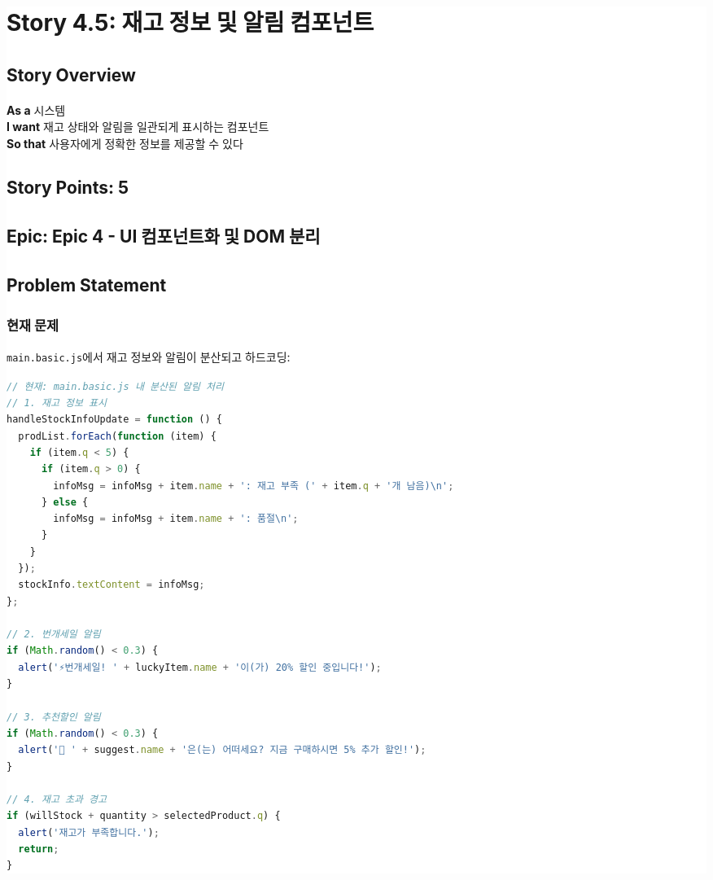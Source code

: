 # Story 4.5: 재고 정보 및 알림 컴포넌트

## Story Overview

**As a** 시스템  
**I want** 재고 상태와 알림을 일관되게 표시하는 컴포넌트  
**So that** 사용자에게 정확한 정보를 제공할 수 있다

## Story Points: 5

## Epic: Epic 4 - UI 컴포넌트화 및 DOM 분리

## Problem Statement

### 현재 문제

`main.basic.js`에서 재고 정보와 알림이 분산되고 하드코딩:

```javascript
// 현재: main.basic.js 내 분산된 알림 처리
// 1. 재고 정보 표시
handleStockInfoUpdate = function () {
  prodList.forEach(function (item) {
    if (item.q < 5) {
      if (item.q > 0) {
        infoMsg = infoMsg + item.name + ': 재고 부족 (' + item.q + '개 남음)\n';
      } else {
        infoMsg = infoMsg + item.name + ': 품절\n';
      }
    }
  });
  stockInfo.textContent = infoMsg;
};

// 2. 번개세일 알림
if (Math.random() < 0.3) {
  alert('⚡번개세일! ' + luckyItem.name + '이(가) 20% 할인 중입니다!');
}

// 3. 추천할인 알림
if (Math.random() < 0.3) {
  alert('💝 ' + suggest.name + '은(는) 어떠세요? 지금 구매하시면 5% 추가 할인!');
}

// 4. 재고 초과 경고
if (willStock + quantity > selectedProduct.q) {
  alert('재고가 부족합니다.');
  return;
}
```
